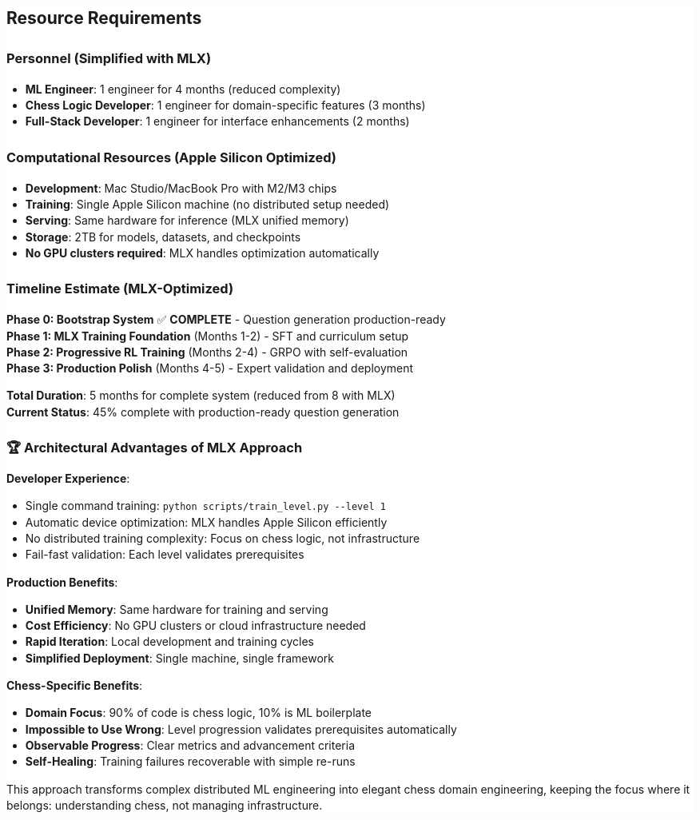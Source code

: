 ## Resource Requirements

### Personnel (Simplified with MLX)
- **ML Engineer**: 1 engineer for 4 months (reduced complexity)
- **Chess Logic Developer**: 1 engineer for domain-specific features (3 months)
- **Full-Stack Developer**: 1 engineer for interface enhancements (2 months)

### Computational Resources (Apple Silicon Optimized)
- **Development**: Mac Studio/MacBook Pro with M2/M3 chips
- **Training**: Single Apple Silicon machine (no distributed setup needed)
- **Serving**: Same hardware for inference (MLX unified memory)
- **Storage**: 2TB for models, datasets, and checkpoints
- **No GPU clusters required**: MLX handles optimization automatically

### Timeline Estimate (MLX-Optimized)

**Phase 0: Bootstrap System** ✅ **COMPLETE** - Question generation production-ready  
**Phase 1: MLX Training Foundation** (Months 1-2) - SFT and curriculum setup  
**Phase 2: Progressive RL Training** (Months 2-4) - GRPO with self-evaluation  
**Phase 3: Production Polish** (Months 4-5) - Expert validation and deployment  

**Total Duration**: 5 months for complete system (reduced from 8 with MLX)  
**Current Status**: 45% complete with production-ready question generation

### 🏆 **Architectural Advantages of MLX Approach**

**Developer Experience**:
- Single command training: `python scripts/train_level.py --level 1`
- Automatic device optimization: MLX handles Apple Silicon efficiently
- No distributed training complexity: Focus on chess logic, not infrastructure
- Fail-fast validation: Each level validates prerequisites

**Production Benefits**:
- **Unified Memory**: Same hardware for training and serving
- **Cost Efficiency**: No GPU clusters or cloud infrastructure needed
- **Rapid Iteration**: Local development and training cycles
- **Simplified Deployment**: Single machine, single framework

**Chess-Specific Benefits**:
- **Domain Focus**: 90% of code is chess logic, 10% is ML boilerplate
- **Impossible to Use Wrong**: Level progression validates prerequisites automatically
- **Observable Progress**: Clear metrics and advancement criteria
- **Self-Healing**: Training failures recoverable with simple re-runs

This approach transforms complex distributed ML engineering into elegant chess domain engineering, keeping the focus where it belongs: understanding chess, not managing infrastructure.